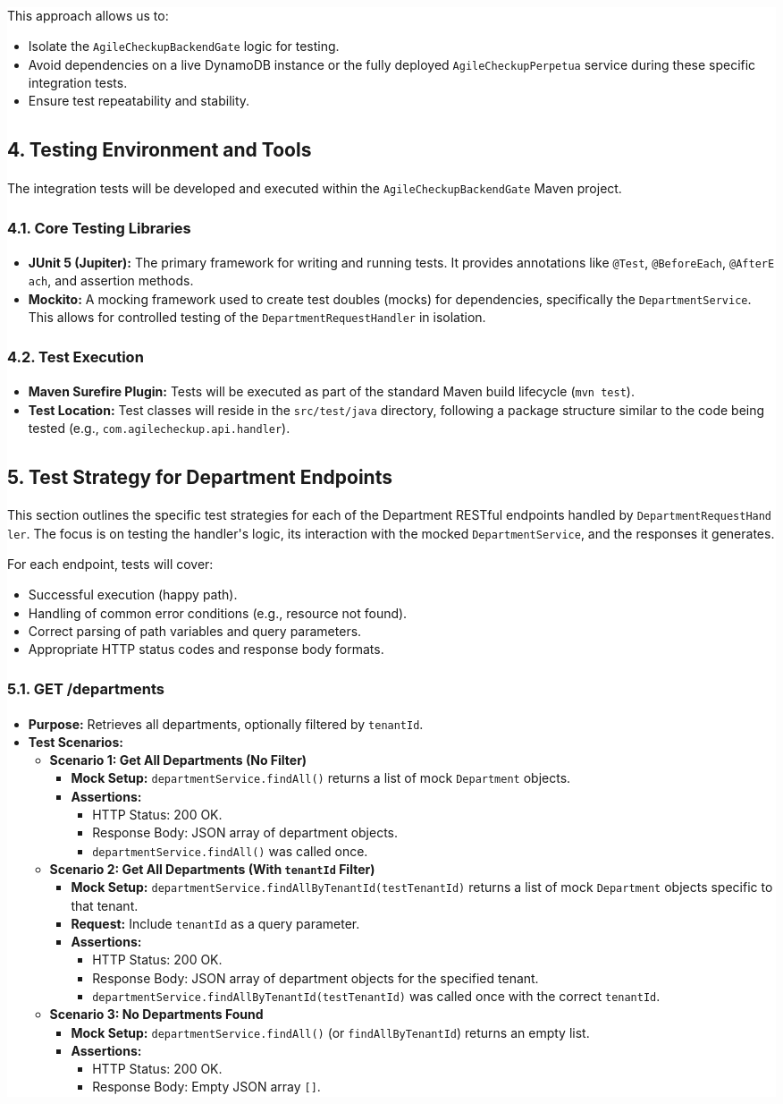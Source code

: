 This approach allows us to:
- Isolate the `AgileCheckupBackendGate` logic for testing.
- Avoid dependencies on a live DynamoDB instance or the fully deployed `AgileCheckupPerpetua` service during these specific integration tests.
- Ensure test repeatability and stability.

## 4. Testing Environment and Tools

The integration tests will be developed and executed within the `AgileCheckupBackendGate` Maven project.

### 4.1. Core Testing Libraries

- **JUnit 5 (Jupiter):** The primary framework for writing and running tests. It provides annotations like `@Test`, `@BeforeEach`, `@AfterEach`, and assertion methods.
- **Mockito:** A mocking framework used to create test doubles (mocks) for dependencies, specifically the `DepartmentService`. This allows for controlled testing of the `DepartmentRequestHandler` in isolation.

### 4.2. Test Execution

- **Maven Surefire Plugin:** Tests will be executed as part of the standard Maven build lifecycle (`mvn test`).
- **Test Location:** Test classes will reside in the `src/test/java` directory, following a package structure similar to the code being tested (e.g., `com.agilecheckup.api.handler`).

## 5. Test Strategy for Department Endpoints

This section outlines the specific test strategies for each of the Department RESTful endpoints handled by `DepartmentRequestHandler`. The focus is on testing the handler's logic, its interaction with the mocked `DepartmentService`, and the responses it generates.

For each endpoint, tests will cover:
- Successful execution (happy path).
- Handling of common error conditions (e.g., resource not found).
- Correct parsing of path variables and query parameters.
- Appropriate HTTP status codes and response body formats.

### 5.1. GET /departments

- **Purpose:** Retrieves all departments, optionally filtered by `tenantId`.
- **Test Scenarios:**
    - **Scenario 1: Get All Departments (No Filter)**
        - **Mock Setup:** `departmentService.findAll()` returns a list of mock `Department` objects.
        - **Assertions:**
            - HTTP Status: 200 OK.
            - Response Body: JSON array of department objects.
            - `departmentService.findAll()` was called once.
    - **Scenario 2: Get All Departments (With `tenantId` Filter)**
        - **Mock Setup:** `departmentService.findAllByTenantId(testTenantId)` returns a list of mock `Department` objects specific to that tenant.
        - **Request:** Include `tenantId` as a query parameter.
        - **Assertions:**
            - HTTP Status: 200 OK.
            - Response Body: JSON array of department objects for the specified tenant.
            - `departmentService.findAllByTenantId(testTenantId)` was called once with the correct `tenantId`.
    - **Scenario 3: No Departments Found**
        - **Mock Setup:** `departmentService.findAll()` (or `findAllByTenantId`) returns an empty list.
        - **Assertions:**
            - HTTP Status: 200 OK.
            - Response Body: Empty JSON array `[]`.
